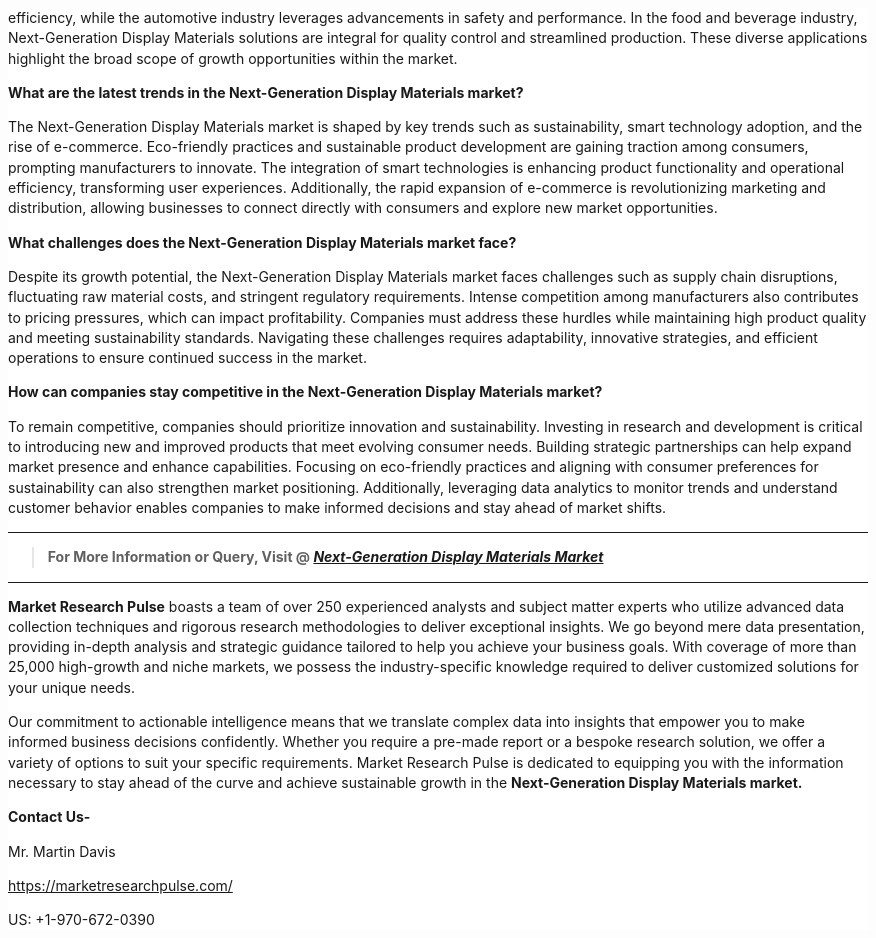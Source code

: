 efficiency, while the automotive industry leverages advancements in safety and performance. In the food and beverage industry, Next-Generation Display Materials solutions are integral for quality control and streamlined production. These diverse applications highlight the broad scope of growth opportunities within the market.</p><p><strong>What are the latest trends in the Next-Generation Display Materials market?</strong></p><p>The Next-Generation Display Materials market is shaped by key trends such as sustainability, smart technology adoption, and the rise of e-commerce. Eco-friendly practices and sustainable product development are gaining traction among consumers, prompting manufacturers to innovate. The integration of smart technologies is enhancing product functionality and operational efficiency, transforming user experiences. Additionally, the rapid expansion of e-commerce is revolutionizing marketing and distribution, allowing businesses to connect directly with consumers and explore new market opportunities.</p><p><strong>What challenges does the Next-Generation Display Materials market face?</strong></p><p>Despite its growth potential, the Next-Generation Display Materials market faces challenges such as supply chain disruptions, fluctuating raw material costs, and stringent regulatory requirements. Intense competition among manufacturers also contributes to pricing pressures, which can impact profitability. Companies must address these hurdles while maintaining high product quality and meeting sustainability standards. Navigating these challenges requires adaptability, innovative strategies, and efficient operations to ensure continued success in the market.</p><p><strong>How can companies stay competitive in the Next-Generation Display Materials market?</strong></p><p>To remain competitive, companies should prioritize innovation and sustainability. Investing in research and development is critical to introducing new and improved products that meet evolving consumer needs. Building strategic partnerships can help expand market presence and enhance capabilities. Focusing on eco-friendly practices and aligning with consumer preferences for sustainability can also strengthen market positioning. Additionally, leveraging data analytics to monitor trends and understand customer behavior enables companies to make informed decisions and stay ahead of market shifts.</p><hr /><blockquote><p><strong>For More Information or Query, Visit @&nbsp;<em><a href="https://marketresearchpulse.com/report/46327/next-generation-display-materials-market?utm_source=Linkedin&utm_medium=0110">Next-Generation Display Materials Market</a></em></strong></p></blockquote><hr /><p><strong>Market Research Pulse</strong> boasts a team of over 250 experienced analysts and subject matter experts who utilize advanced data collection techniques and rigorous research methodologies to deliver exceptional insights. We go beyond mere data presentation, providing in-depth analysis and strategic guidance tailored to help you achieve your business goals. With coverage of more than 25,000 high-growth and niche markets, we possess the industry-specific knowledge required to deliver customized solutions for your unique needs.</p><p>Our commitment to actionable intelligence means that we translate complex data into insights that empower you to make informed business decisions confidently. Whether you require a pre-made report or a bespoke research solution, we offer a variety of options to suit your specific requirements. Market Research Pulse is dedicated to equipping you with the information necessary to stay ahead of the curve and achieve sustainable growth in the <strong>Next-Generation Display Materials market.</strong></p><p><strong>Contact Us-</strong></p><p>Mr. Martin Davis</p><p>https://marketresearchpulse.com/</p><p>US: +1-970-672-0390</p>
